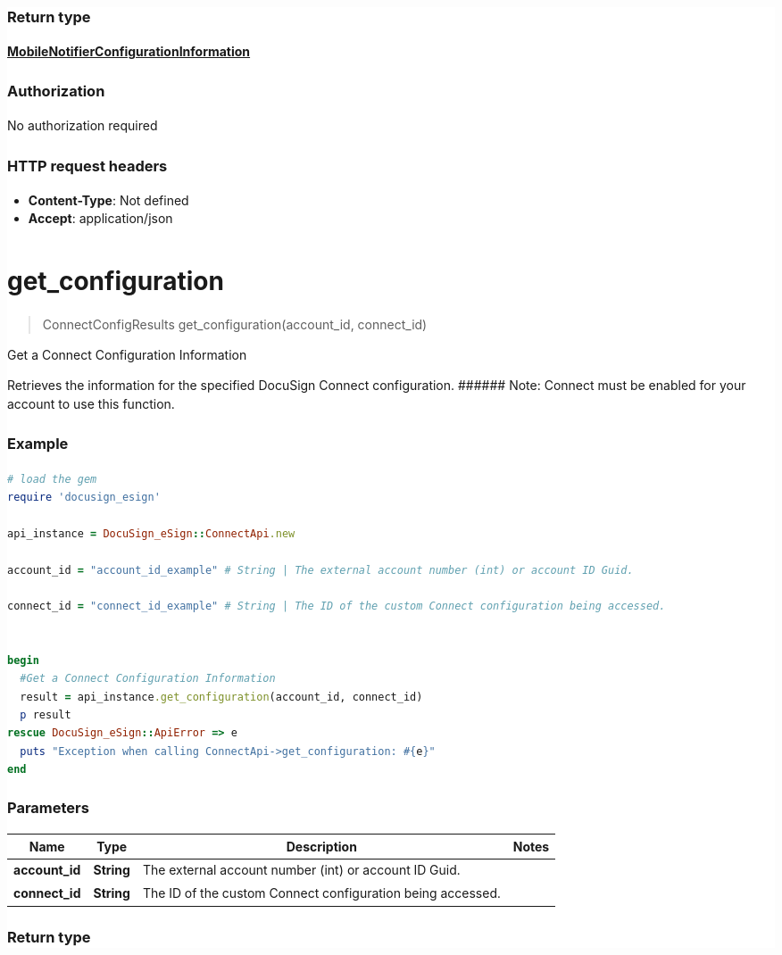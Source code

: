 ### Return type

[**MobileNotifierConfigurationInformation**](MobileNotifierConfigurationInformation.md)

### Authorization

No authorization required

### HTTP request headers

 - **Content-Type**: Not defined
 - **Accept**: application/json



# **get_configuration**
> ConnectConfigResults get_configuration(account_id, connect_id)

Get a Connect Configuration Information

Retrieves the information for the specified DocuSign Connect configuration.  ###### Note: Connect must be enabled for your account to use this function. 

### Example
```ruby
# load the gem
require 'docusign_esign'

api_instance = DocuSign_eSign::ConnectApi.new

account_id = "account_id_example" # String | The external account number (int) or account ID Guid.

connect_id = "connect_id_example" # String | The ID of the custom Connect configuration being accessed.


begin
  #Get a Connect Configuration Information
  result = api_instance.get_configuration(account_id, connect_id)
  p result
rescue DocuSign_eSign::ApiError => e
  puts "Exception when calling ConnectApi->get_configuration: #{e}"
end
```

### Parameters

Name | Type | Description  | Notes
------------- | ------------- | ------------- | -------------
 **account_id** | **String**| The external account number (int) or account ID Guid. | 
 **connect_id** | **String**| The ID of the custom Connect configuration being accessed. | 

### Return type
